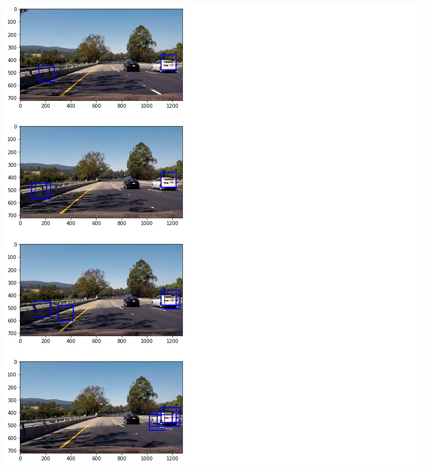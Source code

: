 

![png](output_20_19.png)



![png](output_20_20.png)



![png](output_20_21.png)



![png](output_20_22.png)
